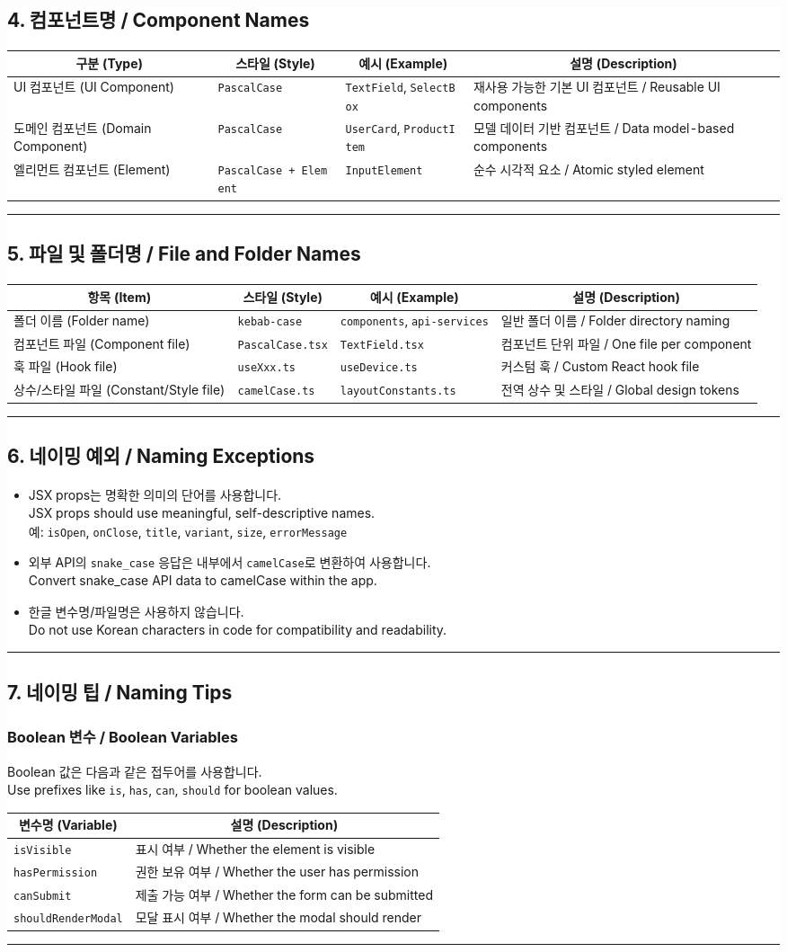 
## 4. 컴포넌트명 / Component Names

| 구분 (Type)                     | 스타일 (Style)         | 예시 (Example)           | 설명 (Description) |
|--------------------------------|------------------------|---------------------------|---------------------|
| UI 컴포넌트 (UI Component)      | `PascalCase`           | `TextField`, `SelectBox`  | 재사용 가능한 기본 UI 컴포넌트 / Reusable UI components |
| 도메인 컴포넌트 (Domain Component) | `PascalCase`         | `UserCard`, `ProductItem` | 모델 데이터 기반 컴포넌트 / Data model-based components |
| 엘리먼트 컴포넌트 (Element)     | `PascalCase + Element` | `InputElement`            | 순수 시각적 요소 / Atomic styled element |

---

## 5. 파일 및 폴더명 / File and Folder Names

| 항목 (Item)                  | 스타일 (Style)     | 예시 (Example)                | 설명 (Description) |
|------------------------------|--------------------|-------------------------------|---------------------|
| 폴더 이름 (Folder name)       | `kebab-case`       | `components`, `api-services`  | 일반 폴더 이름 / Folder directory naming |
| 컴포넌트 파일 (Component file) | `PascalCase.tsx`   | `TextField.tsx`               | 컴포넌트 단위 파일 / One file per component |
| 훅 파일 (Hook file)           | `useXxx.ts`        | `useDevice.ts`                | 커스텀 훅 / Custom React hook file |
| 상수/스타일 파일 (Constant/Style file) | `camelCase.ts` | `layoutConstants.ts`         | 전역 상수 및 스타일 / Global design tokens |

---

## 6. 네이밍 예외 / Naming Exceptions

- JSX props는 명확한 의미의 단어를 사용합니다.  
  JSX props should use meaningful, self-descriptive names.  
  예: `isOpen`, `onClose`, `title`, `variant`, `size`, `errorMessage`

- 외부 API의 `snake_case` 응답은 내부에서 `camelCase`로 변환하여 사용합니다.  
  Convert snake_case API data to camelCase within the app.

- 한글 변수명/파일명은 사용하지 않습니다.  
  Do not use Korean characters in code for compatibility and readability.

---

## 7. 네이밍 팁 / Naming Tips

### Boolean 변수 / Boolean Variables

Boolean 값은 다음과 같은 접두어를 사용합니다.  
Use prefixes like `is`, `has`, `can`, `should` for boolean values.

| 변수명 (Variable)    | 설명 (Description)                                |
|----------------------|----------------------------------------------------|
| `isVisible`          | 표시 여부 / Whether the element is visible        |
| `hasPermission`      | 권한 보유 여부 / Whether the user has permission  |
| `canSubmit`          | 제출 가능 여부 / Whether the form can be submitted |
| `shouldRenderModal`  | 모달 표시 여부 / Whether the modal should render  |

---